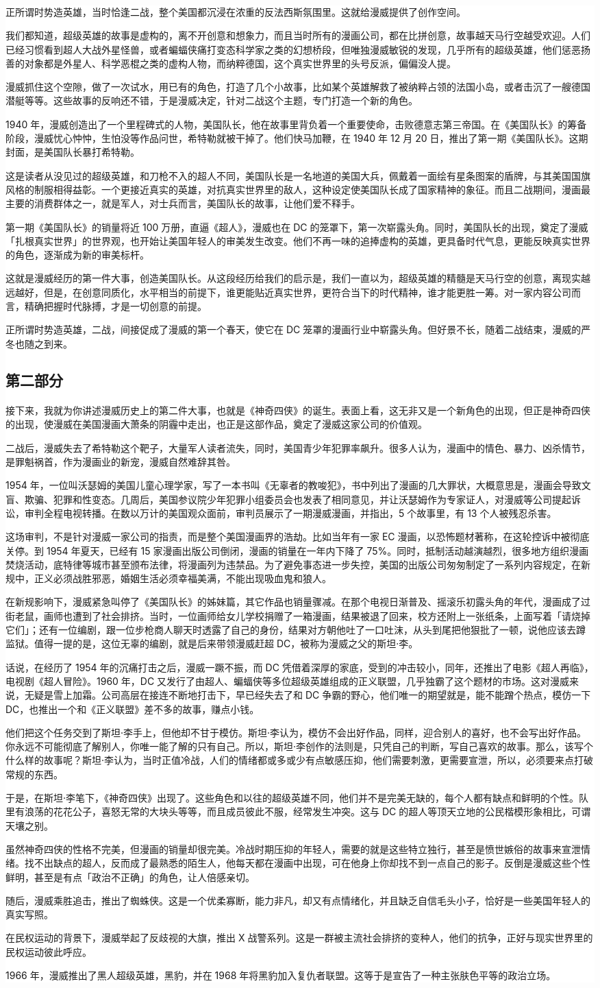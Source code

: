 正所谓时势造英雄，当时恰逢二战，整个美国都沉浸在浓重的反法西斯氛围里。这就给漫威提供了创作空间。

我们都知道，超级英雄的故事是虚构的，离不开创意和想象力，而且当时所有的漫画公司，都在比拼创意，故事越天马行空越受欢迎。人们已经习惯看到超人大战外星怪兽，或者蝙蝠侠痛打变态科学家之类的幻想桥段，但唯独漫威敏锐的发现，几乎所有的超级英雄，他们惩恶扬善的对象都是外星人、科学恶棍之类的虚构人物，而纳粹德国，这个真实世界里的头号反派，偏偏没人提。

漫威抓住这个空隙，做了一次试水，用已有的角色，打造了几个小故事，比如某个英雄解救了被纳粹占领的法国小岛，或者击沉了一艘德国潜艇等等。这些故事的反响还不错，于是漫威决定，针对二战这个主题，专门打造一个新的角色。

1940 年，漫威创造出了一个里程碑式的人物，美国队长，他在故事里背负着一个重要使命，击败德意志第三帝国。在《美国队长》的筹备阶段，漫威忧心忡忡，生怕没等作品问世，希特勒就被干掉了。他们快马加鞭，在 1940 年 12 月 20 日，推出了第一期《美国队长》。这期封面，是美国队长暴打希特勒。

这是读者从没见过的超级英雄，和刀枪不入的超人不同，美国队长是一名地道的美国大兵，佩戴着一面绘有星条图案的盾牌，与其美国国旗风格的制服相得益彰。一个更接近真实的英雄，对抗真实世界里的敌人，这种设定使美国队长成了国家精神的象征。而且二战期间，漫画最主要的消费群体之一，就是军人，对士兵而言，美国队长的故事，让他们爱不释手。

第一期《美国队长》的销量将近 100 万册，直逼《超人》，漫威也在 DC 的笼罩下，第一次崭露头角。同时，美国队长的出现，奠定了漫威「扎根真实世界」的世界观，也开始让美国年轻人的审美发生改变。他们不再一味的追捧虚构的英雄，更具备时代气息，更能反映真实世界的角色，逐渐成为新的审美标杆。

这就是漫威经历的第一件大事，创造美国队长。从这段经历给我们的启示是，我们一直以为，超级英雄的精髓是天马行空的创意，离现实越远越好，但是，在创意同质化，水平相当的前提下，谁更能贴近真实世界，更符合当下的时代精神，谁才能更胜一筹。对一家内容公司而言，精确把握时代脉搏，才是一切创意的前提。

正所谓时势造英雄，二战，间接促成了漫威的第一个春天，使它在 DC 笼罩的漫画行业中崭露头角。但好景不长，随着二战结束，漫威的严冬也随之到来。

## 第二部分

接下来，我就为你讲述漫威历史上的第二件大事，也就是《神奇四侠》的诞生。表面上看，这无非又是一个新角色的出现，但正是神奇四侠的出现，使漫威在美国漫画大萧条的阴霾中走出，也正是这部作品，奠定了漫威这家公司的价值观。

二战后，漫威失去了希特勒这个靶子，大量军人读者流失，同时，美国青少年犯罪率飙升。很多人认为，漫画中的情色、暴力、凶杀情节，是罪魁祸首，作为漫画业的新宠，漫威自然难辞其咎。

1954 年，一位叫沃瑟姆的美国儿童心理学家，写了一本书叫《无辜者的教唆犯》，书中列出了漫画的几大罪状，大概意思是，漫画会导致文盲、欺骗、犯罪和性变态。几周后，美国参议院少年犯罪小组委员会也发表了相同意见，并让沃瑟姆作为专家证人，对漫威等公司提起诉讼，审判全程电视转播。在数以万计的美国观众面前，审判员展示了一期漫威漫画，并指出，5 个故事里，有 13 个人被残忍杀害。

这场审判，不是针对漫威一家公司的指责，而是整个美国漫画界的浩劫。比如当年有一家 EC 漫画，以恐怖题材著称，在这轮控诉中被彻底关停。到 1954 年夏天，已经有 15 家漫画出版公司倒闭，漫画的销量在一年内下降了 75%。同时，抵制活动越演越烈，很多地方组织漫画焚烧活动，底特律等城市甚至颁布法律，将漫画列为违禁品。为了避免事态进一步失控，美国的出版公司匆匆制定了一系列内容规定，在新规中，正义必须战胜邪恶，婚姻生活必须幸福美满，不能出现吸血鬼和狼人。

在新规影响下，漫威紧急叫停了《美国队长》的姊妹篇，其它作品也销量骤减。在那个电视日渐普及、摇滚乐初露头角的年代，漫画成了过街老鼠，画师也遭到了社会排挤。当时，一位画师给女儿学校捐赠了一箱漫画，结果被退了回来，校方还附上一张纸条，上面写着「请烧掉它们」；还有一位编剧，跟一位步枪商人聊天时透露了自己的身份，结果对方朝他吐了一口吐沫，从头到尾把他狠批了一顿，说他应该去蹲监狱。值得一提的是，这位无辜的编剧，就是后来带领漫威赶超 DC，被称为漫威之父的斯坦·李。

话说，在经历了 1954 年的沉痛打击之后，漫威一蹶不振，而 DC 凭借着深厚的家底，受到的冲击较小，同年，还推出了电影《超人再临》，电视剧《超人冒险》。1960 年，DC 又发行了由超人、蝙蝠侠等多位超级英雄组成的正义联盟，几乎独霸了这个题材的市场。这对漫威来说，无疑是雪上加霜。公司高层在接连不断地打击下，早已经失去了和 DC 争霸的野心，他们唯一的期望就是，能不能蹭个热点，模仿一下 DC，也推出一个和《正义联盟》差不多的故事，赚点小钱。

他们把这个任务交到了斯坦·李手上，但他却不甘于模仿。斯坦·李认为，模仿不会出好作品，同样，迎合别人的喜好，也不会写出好作品。你永远不可能彻底了解别人，你唯一能了解的只有自己。所以，斯坦·李创作的法则是，只凭自己的判断，写自己喜欢的故事。那么，该写个什么样的故事呢？斯坦·李认为，当时正值冷战，人们的情绪都或多或少有点敏感压抑，他们需要刺激，更需要宣泄，所以，必须要来点打破常规的东西。

于是，在斯坦·李笔下，《神奇四侠》出现了。这些角色和以往的超级英雄不同，他们并不是完美无缺的，每个人都有缺点和鲜明的个性。队里有浪荡的花花公子，喜怒无常的大块头等等，而且成员彼此不服，经常发生冲突。这与 DC 的超人等顶天立地的公民楷模形象相比，可谓天壤之别。

虽然神奇四侠的性格不完美，但漫画的销量却很完美。冷战时期压抑的年轻人，需要的就是这些特立独行，甚至是愤世嫉俗的故事来宣泄情绪。找不出缺点的超人，反而成了最熟悉的陌生人，他每天都在漫画中出现，可在他身上你却找不到一点自己的影子。反倒是漫威这些个性鲜明，甚至是有点「政治不正确」的角色，让人倍感亲切。

随后，漫威乘胜追击，推出了蜘蛛侠。这是一个优柔寡断，能力非凡，却又有点情绪化，并且缺乏自信毛头小子，恰好是一些美国年轻人的真实写照。

在民权运动的背景下，漫威举起了反歧视的大旗，推出 X 战警系列。这是一群被主流社会排挤的变种人，他们的抗争，正好与现实世界里的民权运动彼此呼应。

1966 年，漫威推出了黑人超级英雄，黑豹，并在 1968 年将黑豹加入复仇者联盟。这等于是宣告了一种主张肤色平等的政治立场。
